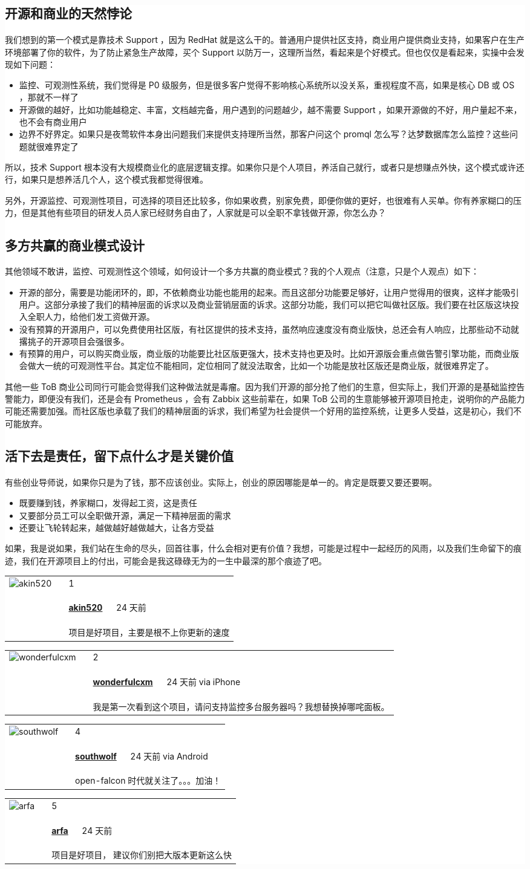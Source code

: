 ## 开源和商业的天然悖论

我们想到的第一个模式是靠技术 Support ，因为 RedHat 就是这么干的。普通用户提供社区支持，商业用户提供商业支持，如果客户在生产环境部署了你的软件，为了防止紧急生产故障，买个 Support 以防万一，这理所当然，看起来是个好模式。但也仅仅是看起来，实操中会发现如下问题：

- 监控、可观测性系统，我们觉得是 P0 级服务，但是很多客户觉得不影响核心系统所以没关系，重视程度不高，如果是核心 DB 或 OS ，那就不一样了
- 开源做的越好，比如功能越稳定、丰富，文档越完备，用户遇到的问题越少，越不需要 Support ，如果开源做的不好，用户量起不来，也不会有商业用户
- 边界不好界定。如果只是夜莺软件本身出问题我们来提供支持理所当然，那客户问这个 promql 怎么写？达梦数据库怎么监控？这些问题就很难界定了

所以，技术 Support 根本没有大规模商业化的底层逻辑支撑。如果你只是个人项目，养活自己就行，或者只是想赚点外快，这个模式或许还行，如果只是想养活几个人，这个模式我都觉得很难。

另外，开源监控、可观测性项目，可选择的项目还比较多，你如果收费，别家免费，即便你做的更好，也很难有人买单。你有养家糊口的压力，但是其他有些项目的研发人员人家已经财务自由了，人家就是可以全职不拿钱做开源，你怎么办？

## 多方共赢的商业模式设计

其他领域不敢讲，监控、可观测性这个领域，如何设计一个多方共赢的商业模式？我的个人观点（注意，只是个人观点）如下：

- 开源的部分，需要是功能闭环的，即，不依赖商业功能也能用的起来。而且这部分功能要足够好，让用户觉得用的很爽，这样才能吸引用户。这部分承接了我们的精神层面的诉求以及商业营销层面的诉求。这部分功能，我们可以把它叫做社区版。我们要在社区版这块投入全职人力，给他们发工资做开源。
- 没有预算的开源用户，可以免费使用社区版，有社区提供的技术支持，虽然响应速度没有商业版快，总还会有人响应，比那些动不动就撂挑子的开源项目会强很多。
- 有预算的用户，可以购买商业版，商业版的功能要比社区版更强大，技术支持也更及时。比如开源版会重点做告警引擎功能，而商业版会做大一统的可观测性平台。其定位不能相同，定位相同了就没法取舍，比如一个功能是放社区版还是商业版，就很难界定了。

其他一些 ToB 商业公司同行可能会觉得我们这种做法就是毒瘤。因为我们开源的部分抢了他们的生意，但实际上，我们开源的是基础监控告警能力，即便没有我们，还是会有 Prometheus ，会有 Zabbix 这些前辈在，如果 ToB 公司的生意能够被开源项目抢走，说明你的产品能力可能还需要加强。而社区版也承载了我们的精神层面的诉求，我们希望为社会提供一个好用的监控系统，让更多人受益，这是初心，我们不可能放弃。

## 活下去是责任，留下点什么才是关键价值

有些创业导师说，如果你只是为了钱，那不应该创业。实际上，创业的原因哪能是单一的。肯定是既要又要还要啊。

- 既要赚到钱，养家糊口，发得起工资，这是责任
- 又要部分员工可以全职做开源，满足一下精神层面的需求
- 还要让飞轮转起来，越做越好越做越大，让各方受益

如果，我是说如果，我们站在生命的尽头，回首往事，什么会相对更有价值？我想，可能是过程中一起经历的风雨，以及我们生命留下的痕迹，我们在开源项目上的付出，可能会是我这碌碌无为的一生中最深的那个痕迹了吧。

|   |   |   |
|---|---|---|
|![akin520](https://cdn.v2ex.com/avatar/ef95/b846/38097_normal.png?m=1658454100)||1<br><br>**[akin520](https://www.v2ex.com/member/akin520)**      24 天前<br><br>项目是好项目，主要是根不上你更新的速度|

|   |   |   |
|---|---|---|
|![wonderfulcxm](https://cdn.v2ex.com/avatar/06b8/e0c9/104939_normal.png?m=1708680914)||2<br><br>**[wonderfulcxm](https://www.v2ex.com/member/wonderfulcxm)**      24 天前 via iPhone<br><br>我是第一次看到这个项目，请问支持监控多台服务器吗？我想替换掉哪咤面板。|

|   |   |   |
|---|---|---|
|![southwolf](https://cdn.v2ex.com/avatar/8d31/7bdc/747_normal.png?m=1454115578)||4<br><br>**[southwolf](https://www.v2ex.com/member/southwolf)**      24 天前 via Android<br><br>open-falcon 时代就关注了。。。加油！|

|   |   |   |
|---|---|---|
|![arfa](https://cdn.v2ex.com/gravatar/07ec8d098203ee9d1d75241a3a44f6a3?s=48&d=retro)||5<br><br>**[arfa](https://www.v2ex.com/member/arfa)**      24 天前<br><br>项目是好项目， 建议你们别把大版本更新这么快|

